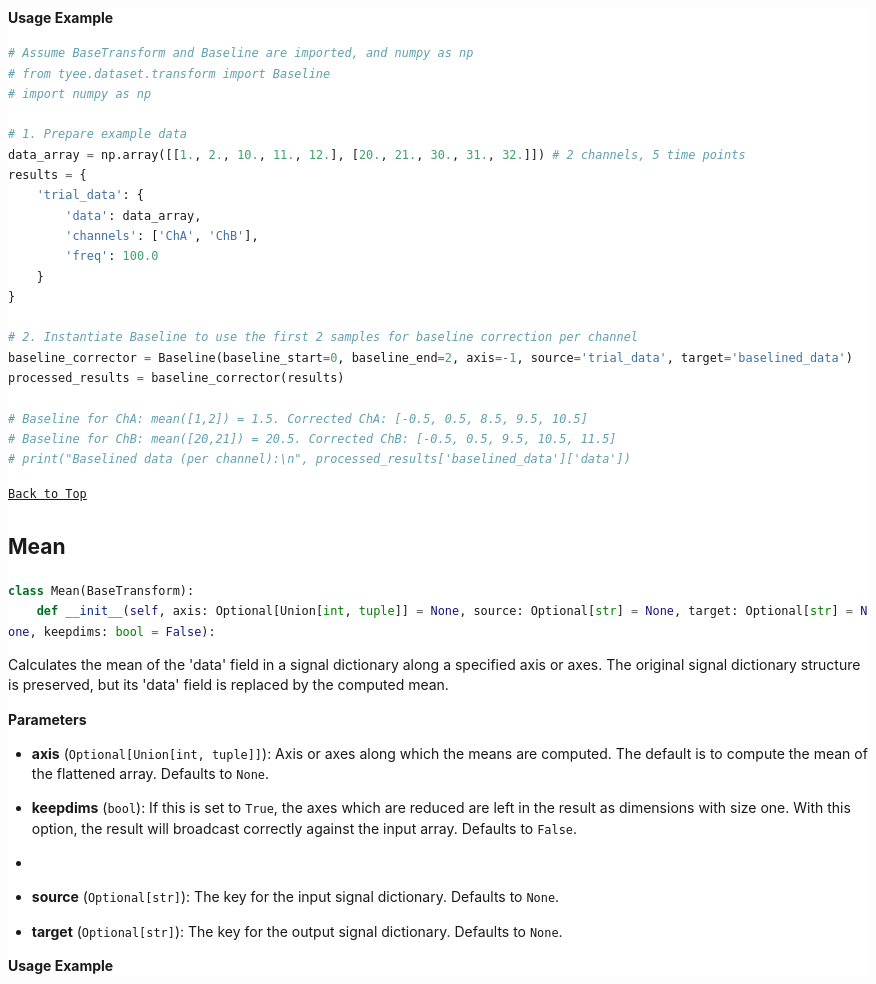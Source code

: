 **Usage Example**

~~~python
# Assume BaseTransform and Baseline are imported, and numpy as np
# from tyee.dataset.transform import Baseline
# import numpy as np

# 1. Prepare example data
data_array = np.array([[1., 2., 10., 11., 12.], [20., 21., 30., 31., 32.]]) # 2 channels, 5 time points
results = {
    'trial_data': {
        'data': data_array,
        'channels': ['ChA', 'ChB'],
        'freq': 100.0
    }
}

# 2. Instantiate Baseline to use the first 2 samples for baseline correction per channel
baseline_corrector = Baseline(baseline_start=0, baseline_end=2, axis=-1, source='trial_data', target='baselined_data')
processed_results = baseline_corrector(results)

# Baseline for ChA: mean([1,2]) = 1.5. Corrected ChA: [-0.5, 0.5, 8.5, 9.5, 10.5]
# Baseline for ChB: mean([20,21]) = 20.5. Corrected ChB: [-0.5, 0.5, 9.5, 10.5, 11.5]
# print("Baselined data (per channel):\n", processed_results['baselined_data']['data'])
~~~

[`Back to Top`](#tyeedatasettransform)

## Mean

~~~python
class Mean(BaseTransform):
    def __init__(self, axis: Optional[Union[int, tuple]] = None, source: Optional[str] = None, target: Optional[str] = None, keepdims: bool = False):
~~~

Calculates the mean of the 'data' field in a signal dictionary along a specified axis or axes. The original signal dictionary structure is preserved, but its 'data' field is replaced by the computed mean.

**Parameters**

- **axis** (`Optional[Union[int, tuple]]`): Axis or axes along which the means are computed. The default is to compute the mean of the flattened array. Defaults to `None`.
- **keepdims** (`bool`): If this is set to `True`, the axes which are reduced are left in the result as dimensions with size one. With this option, the result will broadcast correctly against the input array. Defaults to `False`.
- 

- **source** (`Optional[str]`): The key for the input signal dictionary. Defaults to `None`.
- **target** (`Optional[str]`): The key for the output signal dictionary. Defaults to `None`.

**Usage Example**

